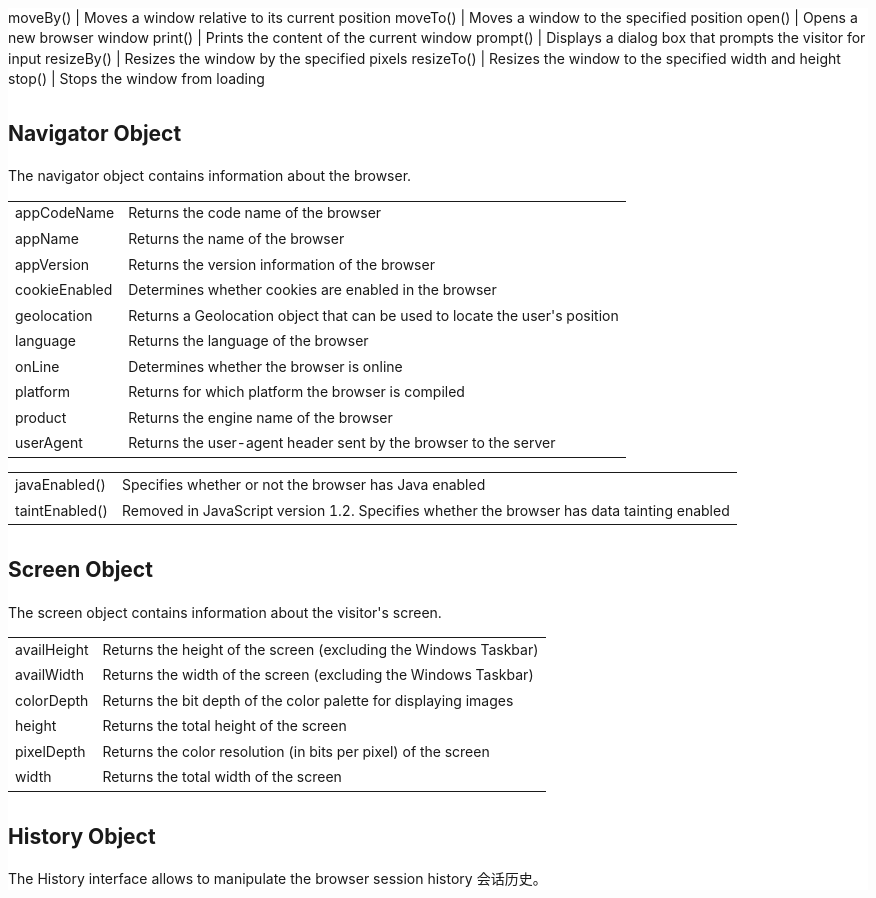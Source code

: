 moveBy()   | Moves a window relative to its current position
moveTo()   | Moves a window to the specified position
open()     | Opens a new browser window
print()    | Prints the content of the current window
prompt()   | Displays a dialog box that prompts the visitor for input
resizeBy() | Resizes the window by the specified pixels
resizeTo() | Resizes the window to the specified width and height
stop()     | Stops the window from loading


## Navigator Object

The navigator object contains information about the browser.

|||
--------------|-----------------------------------------------------
appCodeName   | Returns the code name of the browser
appName       | Returns the name of the browser
appVersion    | Returns the version information of the browser
cookieEnabled | Determines whether cookies are enabled in the browser
geolocation   | Returns a Geolocation object that can be used to locate the user's position
language      | Returns the language of the browser
onLine        | Determines whether the browser is online
platform      | Returns for which platform the browser is compiled
product       | Returns the engine name of the browser
userAgent     | Returns the user-agent header sent by the browser to the server

|||
---------------|-------------------------------------------------------
javaEnabled()  | Specifies whether or not the browser has Java enabled
taintEnabled() | Removed in JavaScript version 1.2. Specifies whether the browser has data tainting enabled


## Screen Object

The screen object contains information about the visitor's screen.

|||
------------|-----------------------------------------------------------------
availHeight | Returns the height of the screen (excluding the Windows Taskbar)
availWidth  | Returns the width of the screen (excluding the Windows Taskbar)
colorDepth  | Returns the bit depth of the color palette for displaying images
height      | Returns the total height of the screen
pixelDepth  | Returns the color resolution (in bits per pixel) of the screen
width       | Returns the total width of the screen


## History Object

The History interface allows to manipulate the browser session history 会话历史。
